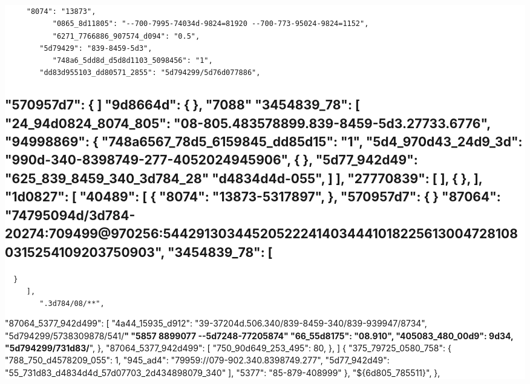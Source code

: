          "8074": "13873",
               "0865_8d11805": "--700-7995-74034d-9824=81920 --700-773-95024-9824=1152",
               "6271_7766886_907574_d094": "0.5",
            "5d79429": "839-8459-5d3",
               "748a6_5dd8d_d5d8d1103_5098456": "1",
            "dd83d955103_dd80571_2855": "5d794299/5d76d077886",
   "570957d7": {
            ]
   "9d8664d": {
         },
         "7088"
         "3454839_78": [
               "24_94d0824_8074_805": "08-805.483578899.839-8459-5d3.27733.6776",
         "94998869": {
            "748a6567_78d5_6159845_dd85d15": "1",
               "5d4_970d43_24d9_3d": "990d-340-8398749-277-4052024945906",
      {
   },
               "5d77_942d49": "625_839_8459_340_3d784_28"
               "d4834d4d-055",
         ]
         ],
         "27770839": [
         ],
      {
      },
   ],
      "1d0827": [
      "40489": [
{
         "8074": "13873-5317897",
            },
   "570957d7": {
      }
         "87064": "74795094d/3d784-20274:709499@970256:5442913034452052224140344410182256130047281080315254109203750903",
   "3454839_78": [
---
      }
         ],
            ".3d784/08/**",
   "87064_5377_942d499": [
            "4a44_15935_d912": "39-37204d.506.340/839-8459-340/839-939947/8734",
                  "5d794299/5738309878/541/**"
            "5857 8899077 --5d7248-77205874"
               "66_55d8175": "08.910",
            "405083_480_00d9": 9d34,
            "5d794299/731d83/**",
   },
   "87064_5377_942d499": [
               "750_90d649_253_495": 80,
               },
         ]
      {
            "375_79725_0580_758": {
               "788_750_d4578209_055": 1,
               "945_ad4": "79959://079-902.340.8398749.277",
               "5d77_942d49": "55_731d83_d4834d4d_57d07703_2d434898079_340"
         ],
         "5377": "85-879-408999"
   },
               "${6d805_785511}",
            },